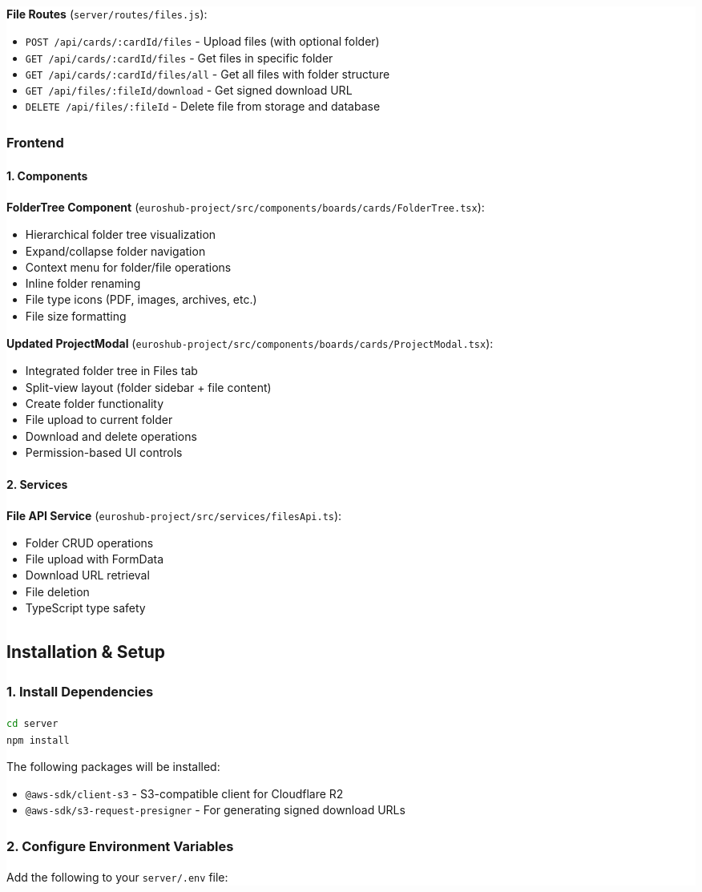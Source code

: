 **File Routes** (`server/routes/files.js`):
- `POST /api/cards/:cardId/files` - Upload files (with optional folder)
- `GET /api/cards/:cardId/files` - Get files in specific folder
- `GET /api/cards/:cardId/files/all` - Get all files with folder structure
- `GET /api/files/:fileId/download` - Get signed download URL
- `DELETE /api/files/:fileId` - Delete file from storage and database

### Frontend

#### 1. Components

**FolderTree Component** (`euroshub-project/src/components/boards/cards/FolderTree.tsx`):
- Hierarchical folder tree visualization
- Expand/collapse folder navigation
- Context menu for folder/file operations
- Inline folder renaming
- File type icons (PDF, images, archives, etc.)
- File size formatting

**Updated ProjectModal** (`euroshub-project/src/components/boards/cards/ProjectModal.tsx`):
- Integrated folder tree in Files tab
- Split-view layout (folder sidebar + file content)
- Create folder functionality
- File upload to current folder
- Download and delete operations
- Permission-based UI controls

#### 2. Services

**File API Service** (`euroshub-project/src/services/filesApi.ts`):
- Folder CRUD operations
- File upload with FormData
- Download URL retrieval
- File deletion
- TypeScript type safety

## Installation & Setup

### 1. Install Dependencies

```bash
cd server
npm install
```

The following packages will be installed:
- `@aws-sdk/client-s3` - S3-compatible client for Cloudflare R2
- `@aws-sdk/s3-request-presigner` - For generating signed download URLs

### 2. Configure Environment Variables

Add the following to your `server/.env` file:
